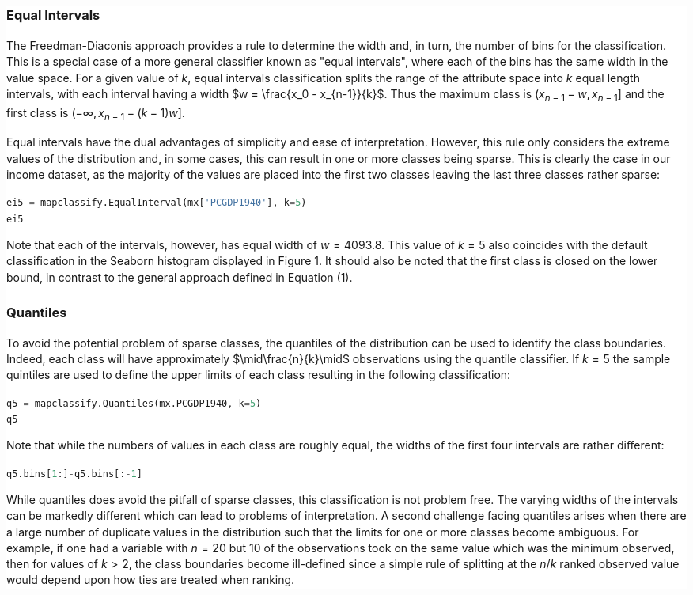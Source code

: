 ### Equal Intervals

The Freedman-Diaconis approach provides a rule to determine the width and, in
turn, the number of bins for the classification. This is a special case of a
more general classifier known as "equal intervals", where each of the bins has
the same width in the value space. For a given value of $k$, equal intervals
classification splits the range of the attribute space into $k$ equal length
intervals, with each interval having a width $w = \frac{x_0 - x_{n-1}}{k}$. Thus
the maximum class is $(x_{n-1}-w, x_{n-1}]$ and the first class is $(-\infty,
x_{n-1} - (k-1)w]$.

Equal intervals have the dual advantages of simplicity and ease of
interpretation. However, this rule only considers the extreme values of the
distribution and, in some cases, this can result in one or more classes being
sparse. This is clearly the case in our income dataset, as the majority of the
values are placed into the first two classes leaving the last three classes
rather sparse:

```python
ei5 = mapclassify.EqualInterval(mx['PCGDP1940'], k=5)
ei5
```

 Note that each of the intervals, however, has equal width of
$w=4093.8$. This value of $k=5$ also coincides with the default classification
in the Seaborn histogram displayed in Figure 1. It should also be noted that the first class is closed on the lower bound,
in contrast to the general approach defined in Equation (1).


### Quantiles
To avoid the potential problem of sparse classes, the quantiles of
the distribution can be used to identify the class boundaries. Indeed, each
class will have approximately $\mid\frac{n}{k}\mid$ observations using the quantile
classifier. If $k=5$ the sample quintiles are used to define the upper limits of
each class resulting in the following classification:

```python
q5 = mapclassify.Quantiles(mx.PCGDP1940, k=5)
q5
```

Note that while the numbers of values in each class are roughly equal, the
widths of the first four intervals are rather different:

```python
q5.bins[1:]-q5.bins[:-1]
```

While quantiles does avoid the pitfall of sparse classes, this classification is
not problem free. The varying widths of the intervals can be markedly different
which can lead to problems of interpretation. A second challenge facing quantiles
arises when there are a large number of duplicate values in the distribution
such that the limits for one or more classes become ambiguous. For example, if one had a variable with $n=20$ but 10 of the observations took on the same value which was the minimum observed, then for values of $k>2$, the class boundaries become ill-defined since a simple rule of splitting at the $n/k$ ranked observed value would depend upon how ties are treated when ranking.
